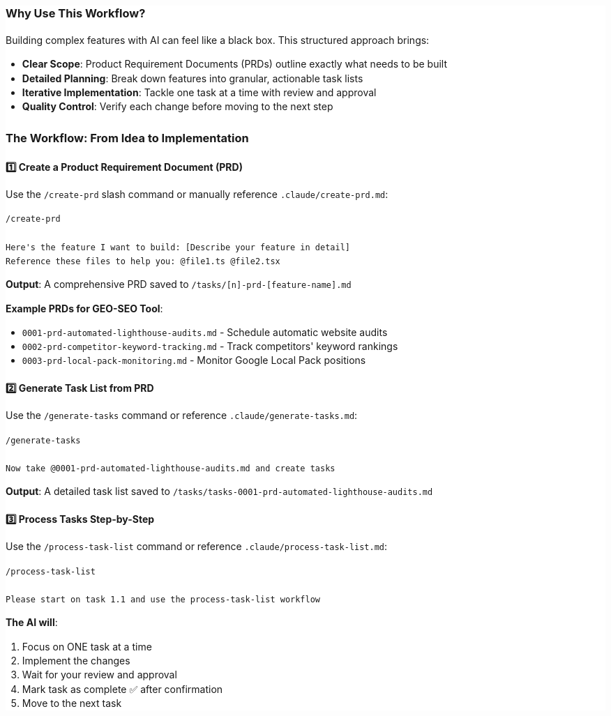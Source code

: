 ### Why Use This Workflow?

Building complex features with AI can feel like a black box. This structured approach brings:

- **Clear Scope**: Product Requirement Documents (PRDs) outline exactly what needs to be built
- **Detailed Planning**: Break down features into granular, actionable task lists
- **Iterative Implementation**: Tackle one task at a time with review and approval
- **Quality Control**: Verify each change before moving to the next step

### The Workflow: From Idea to Implementation

#### 1️⃣ Create a Product Requirement Document (PRD)

Use the `/create-prd` slash command or manually reference `.claude/create-prd.md`:

```
/create-prd

Here's the feature I want to build: [Describe your feature in detail]
Reference these files to help you: @file1.ts @file2.tsx
```

**Output**: A comprehensive PRD saved to `/tasks/[n]-prd-[feature-name].md`

**Example PRDs for GEO-SEO Tool**:
- `0001-prd-automated-lighthouse-audits.md` - Schedule automatic website audits
- `0002-prd-competitor-keyword-tracking.md` - Track competitors' keyword rankings
- `0003-prd-local-pack-monitoring.md` - Monitor Google Local Pack positions

#### 2️⃣ Generate Task List from PRD

Use the `/generate-tasks` command or reference `.claude/generate-tasks.md`:

```
/generate-tasks

Now take @0001-prd-automated-lighthouse-audits.md and create tasks
```

**Output**: A detailed task list saved to `/tasks/tasks-0001-prd-automated-lighthouse-audits.md`

#### 3️⃣ Process Tasks Step-by-Step

Use the `/process-task-list` command or reference `.claude/process-task-list.md`:

```
/process-task-list

Please start on task 1.1 and use the process-task-list workflow
```

**The AI will**:
1. Focus on ONE task at a time
2. Implement the changes
3. Wait for your review and approval
4. Mark task as complete ✅ after confirmation
5. Move to the next task
